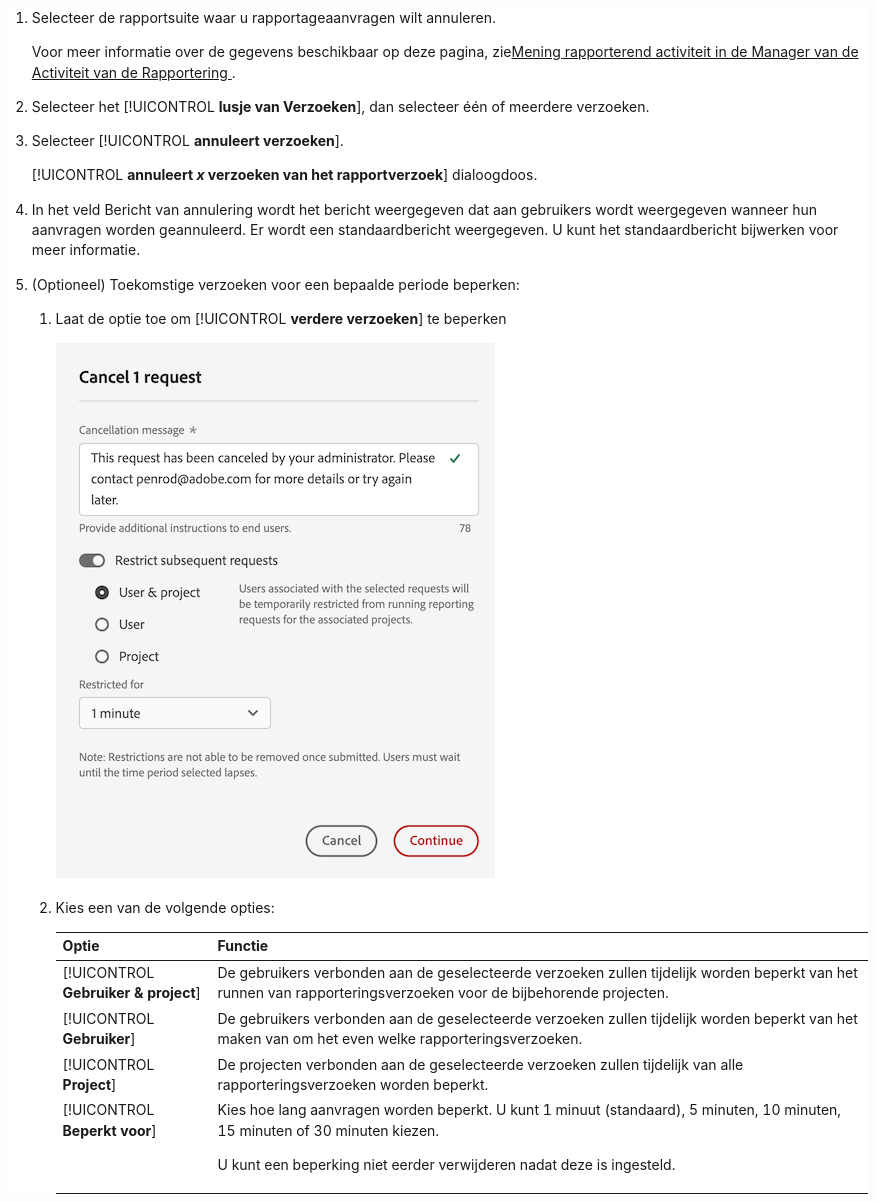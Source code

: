 1. Selecteer de rapportsuite waar u rapportageaanvragen wilt annuleren. 

   Voor meer informatie over de gegevens beschikbaar op deze pagina, zie [&#x200B; Mening rapporterend activiteit in de Manager van de Activiteit van de Rapportering &#x200B;](/help/admin/tools/reporting-activity-manager/reporting-activity.md).

1. Selecteer het [!UICONTROL **lusje van Verzoeken**], dan selecteer één of meerdere verzoeken.

   

1. Selecteer [!UICONTROL **annuleert verzoeken**].

   [!UICONTROL **annuleert _x_ verzoeken van het rapportverzoek**] dialoogdoos.

1. In het veld Bericht van annulering wordt het bericht weergegeven dat aan gebruikers wordt weergegeven wanneer hun aanvragen worden geannuleerd. Er wordt een standaardbericht weergegeven. U kunt het standaardbericht bijwerken voor meer informatie.

1. (Optioneel) Toekomstige verzoeken voor een bepaalde periode beperken:

   1. Laat de optie toe om [!UICONTROL **verdere verzoeken**] te beperken

      ![&#x200B; Beperk verdere verzoeken &#x200B;](assets/restrict-subsequent-requests.png)

   1. Kies een van de volgende opties:

      | Optie | Functie |
      |---------|----------|
      | [!UICONTROL **Gebruiker &amp; project**] | De gebruikers verbonden aan de geselecteerde verzoeken zullen tijdelijk worden beperkt van het runnen van rapporteringsverzoeken voor de bijbehorende projecten. |
      | [!UICONTROL **Gebruiker**] | De gebruikers verbonden aan de geselecteerde verzoeken zullen tijdelijk worden beperkt van het maken van om het even welke rapporteringsverzoeken. |
      | [!UICONTROL **Project**] | De projecten verbonden aan de geselecteerde verzoeken zullen tijdelijk van alle rapporteringsverzoeken worden beperkt. |
      | [!UICONTROL **Beperkt voor**] | Kies hoe lang aanvragen worden beperkt. U kunt 1 minuut (standaard), 5 minuten, 10 minuten, 15 minuten of 30 minuten kiezen. <!-- double-check this --><p>U kunt een beperking niet eerder verwijderen nadat deze is ingesteld.</p> |
